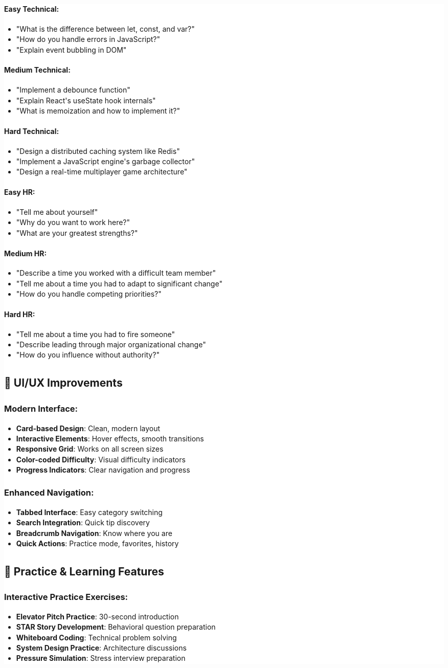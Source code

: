 #### **Easy Technical:**
- "What is the difference between let, const, and var?"
- "How do you handle errors in JavaScript?"
- "Explain event bubbling in DOM"

#### **Medium Technical:**
- "Implement a debounce function"
- "Explain React's useState hook internals"
- "What is memoization and how to implement it?"

#### **Hard Technical:**
- "Design a distributed caching system like Redis"
- "Implement a JavaScript engine's garbage collector"
- "Design a real-time multiplayer game architecture"

#### **Easy HR:**
- "Tell me about yourself"
- "Why do you want to work here?"
- "What are your greatest strengths?"

#### **Medium HR:**
- "Describe a time you worked with a difficult team member"
- "Tell me about a time you had to adapt to significant change"
- "How do you handle competing priorities?"

#### **Hard HR:**
- "Tell me about a time you had to fire someone"
- "Describe leading through major organizational change"
- "How do you influence without authority?"

## 🎨 **UI/UX Improvements**

### **Modern Interface:**
- **Card-based Design**: Clean, modern layout
- **Interactive Elements**: Hover effects, smooth transitions
- **Responsive Grid**: Works on all screen sizes
- **Color-coded Difficulty**: Visual difficulty indicators
- **Progress Indicators**: Clear navigation and progress

### **Enhanced Navigation:**
- **Tabbed Interface**: Easy category switching
- **Search Integration**: Quick tip discovery
- **Breadcrumb Navigation**: Know where you are
- **Quick Actions**: Practice mode, favorites, history

## 🚀 **Practice & Learning Features**

### **Interactive Practice Exercises:**
- **Elevator Pitch Practice**: 30-second introduction
- **STAR Story Development**: Behavioral question preparation
- **Whiteboard Coding**: Technical problem solving
- **System Design Practice**: Architecture discussions
- **Pressure Simulation**: Stress interview preparation
